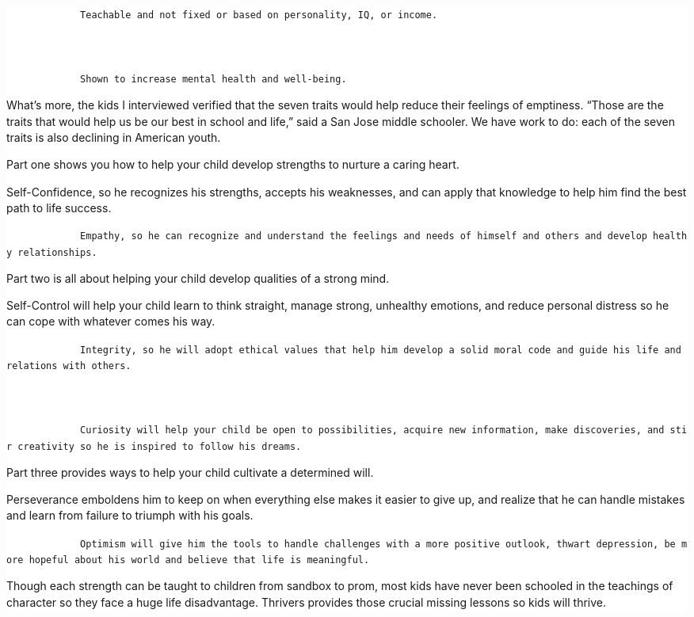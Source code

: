 

				 Teachable and not fixed or based on personality, IQ, or income.



				 Shown to increase mental health and well-being.





What’s more, the kids I interviewed verified that the seven traits would help reduce their feelings of emptiness. “Those are the traits that would help us be our best in school and life,” said a San Jose middle schooler. We have work to do: each of the seven traits is also declining in American youth.

Part one shows you how to help your child develop strengths to nurture a caring heart.


Self-Confidence, so he recognizes his strengths, accepts his weaknesses, and can apply that knowledge to help him find the best path to life success.



				 Empathy, so he can recognize and understand the feelings and needs of himself and others and develop healthy relationships.





Part two is all about helping your child develop qualities of a strong mind.


Self-Control will help your child learn to think straight, manage strong, unhealthy emotions, and reduce personal distress so he can cope with whatever comes his way.



				 Integrity, so he will adopt ethical values that help him develop a solid moral code and guide his life and relations with others.



				 Curiosity will help your child be open to possibilities, acquire new information, make discoveries, and stir creativity so he is inspired to follow his dreams.





Part three provides ways to help your child cultivate a determined will.


Perseverance emboldens him to keep on when everything else makes it easier to give up, and realize that he can handle mistakes and learn from failure to triumph with his goals.



				 Optimism will give him the tools to handle challenges with a more positive outlook, thwart depression, be more hopeful about his world and believe that life is meaningful.





Though each strength can be taught to children from sandbox to prom, most kids have never been schooled in the teachings of character so they face a huge life disadvantage. Thrivers provides those crucial missing lessons so kids will thrive.
